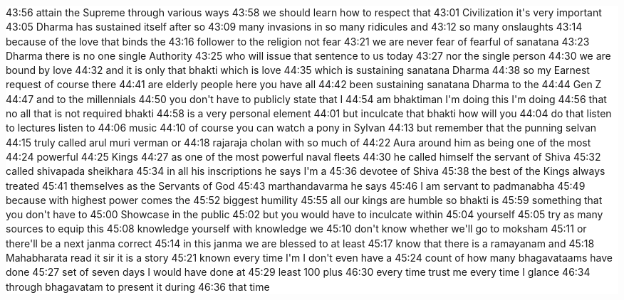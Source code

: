 43:56 attain the Supreme through various ways
43:58 we should learn how to respect that
43:01 Civilization it's very important
43:05 Dharma has sustained itself after so
43:09 many invasions in so many ridicules and
43:12 so many onslaughts
43:14 because of the love that binds the
43:16 follower to the religion not fear
43:21 we are never fear of fearful of sanatana
43:23 Dharma there is no one single Authority
43:25 who will issue that sentence to us today
43:27 nor the single person
44:30 we are bound by love
44:32 and it is only that bhakti which is love
44:35 which is sustaining sanatana Dharma
44:38 so my Earnest request of course there
44:41 are elderly people here you have all
44:42 been sustaining sanatana Dharma to the
44:44 Gen Z
44:47 and to the millennials
44:50 you don't have to publicly state that I
44:54 am bhaktiman I'm doing this I'm doing
44:56 that no all that is not required bhakti
44:58 is a very personal element
44:01 but inculcate that bhakti how will you
44:04 do that listen to lectures listen to
44:06 music
44:10 of course you can watch a pony in Sylvan
44:13 but remember that the punning selvan
44:15 truly called arul muri verman or
44:18 rajaraja cholan with so much of
44:22 Aura around him as being one of the most
44:24 powerful
44:25 Kings
44:27 as one of the most powerful naval fleets
44:30 he called himself the servant of Shiva
45:32 called shivapada sheikhara
45:34 in all his inscriptions he says I'm a
45:36 devotee of Shiva
45:38 the best of the Kings always treated
45:41 themselves as the Servants of God
45:43 marthandavarma he says
45:46 I am servant to padmanabha
45:49 because with highest power comes the
45:52 biggest humility
45:55 all our kings are humble so bhakti is
45:59 something that you don't have to
45:00 Showcase in the public
45:02 but you would have to inculcate within
45:04 yourself
45:05 try as many sources to equip this
45:08 knowledge yourself with knowledge we
45:10 don't know whether we'll go to moksham
45:11 or there'll be a next janma correct
45:14 in this janma we are blessed to at least
45:17 know that there is a ramayanam and
45:18 Mahabharata read it sir it is a story
45:21 known every time I'm I don't even have a
45:24 count of how many bhagavataams have done
45:27 set of seven days I would have done at
45:29 least 100 plus
46:30 every time trust me every time I glance
46:34 through bhagavatam to present it during
46:36 that time